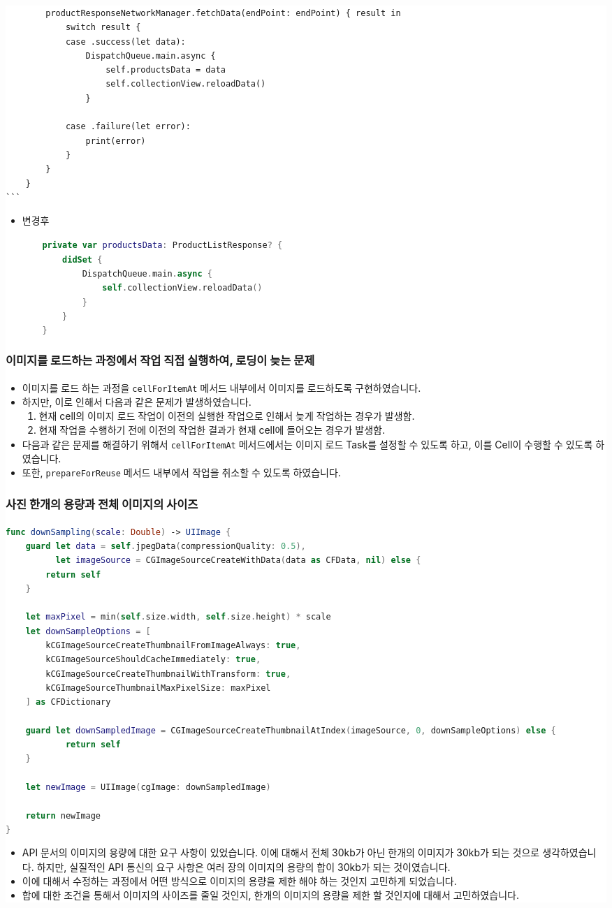             productResponseNetworkManager.fetchData(endPoint: endPoint) { result in
                switch result {
                case .success(let data):
                    DispatchQueue.main.async {
                        self.productsData = data
                        self.collectionView.reloadData()
                    }

                case .failure(let error):
                    print(error)
                }
            }
        }
    ```
- 변경후
    ```swift
        private var productsData: ProductListResponse? {
            didSet {
                DispatchQueue.main.async {
                    self.collectionView.reloadData()
                }
            }
        }
    ```
### 이미지를 로드하는 과정에서 작업 직접 실행하여, 로딩이 늦는 문제
- 이미지를 로드 하는 과정을 `cellForItemAt` 메서드 내부에서 이미지를 로드하도록 구현하였습니다.
- 하지만, 이로 인해서 다음과 같은 문제가 발생하였습니다.
    1. 현재 cell의 이미지 로드 작업이 이전의 실행한 작업으로 인해서 늦게 작업하는 경우가 발생함.
    2. 현재 작업을 수행하기 전에 이전의 작업한 결과가 현재 cell에 들어오는 경우가 발생함.
- 다음과 같은 문제를 해결하기 위해서 `cellForItemAt` 메서드에서는 이미지 로드 Task를 설정할 수 있도록 하고, 이를 Cell이 수행할 수 있도록 하였습니다.
- 또한, `prepareForReuse` 메서드 내부에서 작업을 취소할 수 있도록 하였습니다.

### 사진 한개의 용량과 전체 이미지의 사이즈
```swift
func downSampling(scale: Double) -> UIImage {
    guard let data = self.jpegData(compressionQuality: 0.5), 
          let imageSource = CGImageSourceCreateWithData(data as CFData, nil) else {
        return self
    }
        
    let maxPixel = min(self.size.width, self.size.height) * scale
    let downSampleOptions = [
        kCGImageSourceCreateThumbnailFromImageAlways: true,
        kCGImageSourceShouldCacheImmediately: true,
        kCGImageSourceCreateThumbnailWithTransform: true,
        kCGImageSourceThumbnailMaxPixelSize: maxPixel
    ] as CFDictionary
        
    guard let downSampledImage = CGImageSourceCreateThumbnailAtIndex(imageSource, 0, downSampleOptions) else {
            return self
    }
        
    let newImage = UIImage(cgImage: downSampledImage)
        
    return newImage
}
```
- API 문서의 이미지의 용량에 대한 요구 사항이 있었습니다. 이에 대해서 전체 30kb가 아닌 한개의 이미지가 30kb가 되는 것으로 생각하였습니다. 하지만, 실질적인 API 통신의 요구 사항은 여러 장의 이미지의 용량의 합이 30kb가 되는 것이였습니다.
- 이에 대해서 수정하는 과정에서 어떤 방식으로 이미지의 용량을 제한 해야 하는 것인지 고민하게 되었습니다.
- 합에 대한 조건을 통해서 이미지의 사이즈를 줄일 것인지, 한개의 이미지의 용량을 제한 할 것인지에 대해서 고민하였습니다.